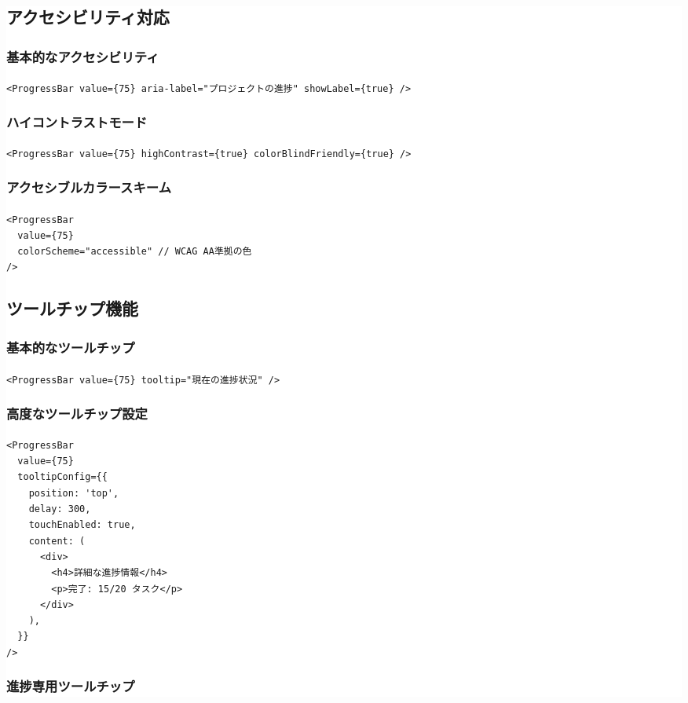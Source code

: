 ## アクセシビリティ対応

### 基本的なアクセシビリティ

```tsx
<ProgressBar value={75} aria-label="プロジェクトの進捗" showLabel={true} />
```

### ハイコントラストモード

```tsx
<ProgressBar value={75} highContrast={true} colorBlindFriendly={true} />
```

### アクセシブルカラースキーム

```tsx
<ProgressBar
  value={75}
  colorScheme="accessible" // WCAG AA準拠の色
/>
```

## ツールチップ機能

### 基本的なツールチップ

```tsx
<ProgressBar value={75} tooltip="現在の進捗状況" />
```

### 高度なツールチップ設定

```tsx
<ProgressBar
  value={75}
  tooltipConfig={{
    position: 'top',
    delay: 300,
    touchEnabled: true,
    content: (
      <div>
        <h4>詳細な進捗情報</h4>
        <p>完了: 15/20 タスク</p>
      </div>
    ),
  }}
/>
```

### 進捗専用ツールチップ
